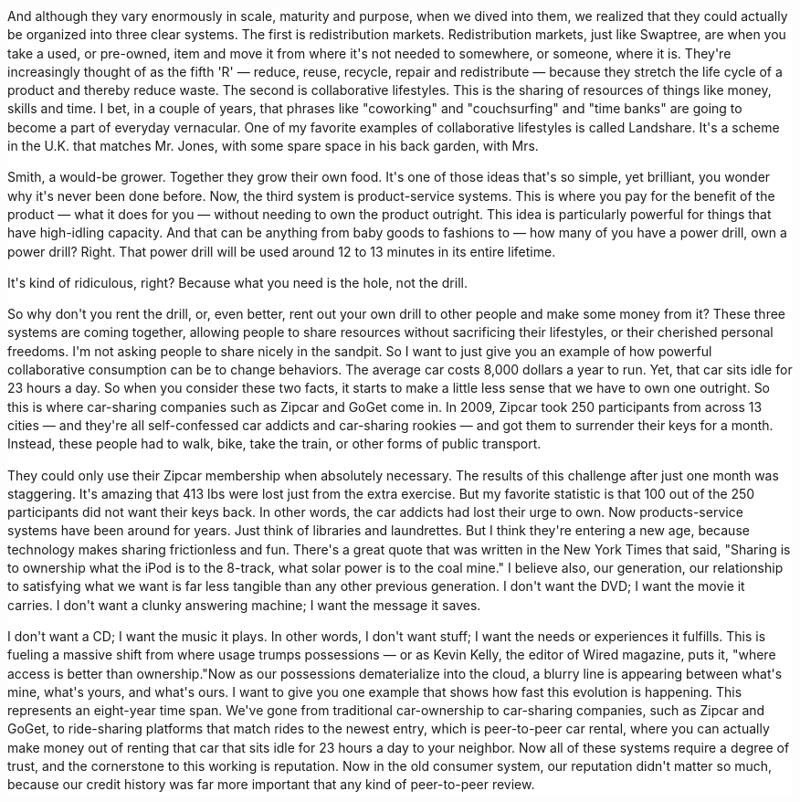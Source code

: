 And although they vary enormously in scale, maturity and purpose, when we dived into them,
we realized that they could actually be organized into three clear systems. The first is
redistribution markets. Redistribution markets, just like Swaptree, are when you take a
used, or pre-owned, item and move it from where it's not needed to somewhere, or someone,
where it is. They're increasingly thought of as the fifth 'R' — reduce, reuse, recycle,
repair and redistribute — because they stretch the life cycle of a product and thereby
reduce waste. The second is collaborative lifestyles. This is the sharing of resources of
things like money, skills and time. I bet, in a couple of years, that phrases like
"coworking" and "couchsurfing" and "time banks" are going to become a part of everyday
vernacular. One of my favorite examples of collaborative lifestyles is called Landshare.
It's a scheme in the U.K. that matches Mr. Jones, with some spare space in his back
garden, with Mrs.

Smith, a would-be grower. Together they grow their own food. It's one of those ideas
that's so simple, yet brilliant, you wonder why it's never been done before. Now, the third
system is product-service systems. This is where you pay for the benefit of the product —
what it does for you — without needing to own the product outright. This idea is
particularly powerful for things that have high-idling capacity. And that can be anything
from baby goods to fashions to — how many of you have a power drill, own a power drill?
Right. That power drill will be used around 12 to 13 minutes in its entire lifetime.

It's kind of ridiculous, right? Because what you need is the hole, not the drill.

So why don't you rent the drill, or, even better, rent out your own drill to other people
and make some money from it? These three systems are coming together, allowing people to
share resources without sacrificing their lifestyles, or their cherished personal
freedoms. I'm not asking people to share nicely in the sandpit. So I want to just give you
an example of how powerful collaborative consumption can be to change behaviors. The
average car costs 8,000 dollars a year to run. Yet, that car sits idle for 23 hours a day.
So when you consider these two facts, it starts to make a little less sense that we have
to own one outright. So this is where car-sharing companies such as Zipcar and GoGet come
in. In 2009, Zipcar took 250 participants from across 13 cities — and they're all
self-confessed car addicts and car-sharing rookies — and got them to surrender their keys
for a month. Instead, these people had to walk, bike, take the train, or other forms of
public transport.

They could only use their Zipcar membership when absolutely necessary. The results of this
challenge after just one month was staggering. It's amazing that 413 lbs were lost just
from the extra exercise. But my favorite statistic is that 100 out of the 250 participants
did not want their keys back. In other words, the car addicts had lost their urge to
own. Now products-service systems have been around for years. Just think of libraries and
laundrettes. But I think they're entering a new age, because technology makes sharing
frictionless and fun. There's a great quote that was written in the New York Times that
said, "Sharing is to ownership what the iPod is to the 8-track, what solar power is to the
coal mine." I believe also, our generation, our relationship to satisfying what we want is
far less tangible than any other previous generation. I don't want the DVD; I want the
movie it carries. I don't want a clunky answering machine; I want the message it
saves.

I don't want a CD; I want the music it plays. In other words, I don't want stuff; I want
the needs or experiences it fulfills. This is fueling a massive shift from where usage
trumps possessions — or as Kevin Kelly, the editor of Wired magazine, puts it, "where
access is better than ownership."Now as our possessions dematerialize into the cloud, a
blurry line is appearing between what's mine, what's yours, and what's ours. I want to
give you one example that shows how fast this evolution is happening. This represents an
eight-year time span. We've gone from traditional car-ownership to car-sharing companies,
such as Zipcar and GoGet, to ride-sharing platforms that match rides to the newest entry,
which is peer-to-peer car rental, where you can actually make money out of renting that
car that sits idle for 23 hours a day to your neighbor. Now all of these systems require a
degree of trust, and the cornerstone to this working is reputation. Now in the old consumer
system, our reputation didn't matter so much, because our credit history was far more
important that any kind of peer-to-peer review.
